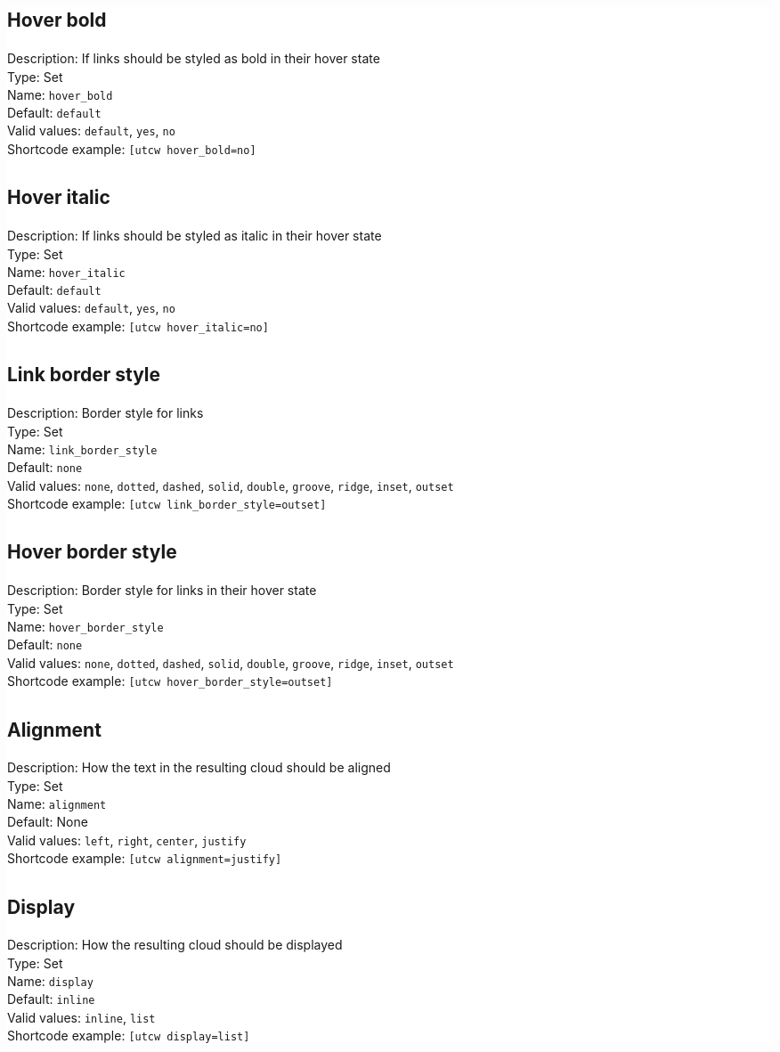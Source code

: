 ## Hover bold ##
Description: If links should be styled as bold in their hover state  
Type: Set  
Name: `hover_bold`  
Default: `default`  
Valid values: `default`, `yes`, `no`  
Shortcode example: `[utcw hover_bold=no]`  

## Hover italic ##
Description: If links should be styled as italic in their hover state  
Type: Set  
Name: `hover_italic`  
Default: `default`  
Valid values: `default`, `yes`, `no`  
Shortcode example: `[utcw hover_italic=no]`  

## Link border style ##
Description: Border style for links  
Type: Set  
Name: `link_border_style`  
Default: `none`  
Valid values: `none`, `dotted`, `dashed`, `solid`, `double`, `groove`, `ridge`, `inset`, `outset`  
Shortcode example: `[utcw link_border_style=outset]`  

## Hover border style ##
Description: Border style for links in their hover state  
Type: Set  
Name: `hover_border_style`  
Default: `none`  
Valid values: `none`, `dotted`, `dashed`, `solid`, `double`, `groove`, `ridge`, `inset`, `outset`  
Shortcode example: `[utcw hover_border_style=outset]`  

## Alignment ##
Description: How the text in the resulting cloud should be aligned  
Type: Set  
Name: `alignment`  
Default: None  
Valid values: `left`, `right`, `center`, `justify`  
Shortcode example: `[utcw alignment=justify]`  

## Display ##
Description: How the resulting cloud should be displayed  
Type: Set  
Name: `display`  
Default: `inline`  
Valid values: `inline`, `list`  
Shortcode example: `[utcw display=list]`  
